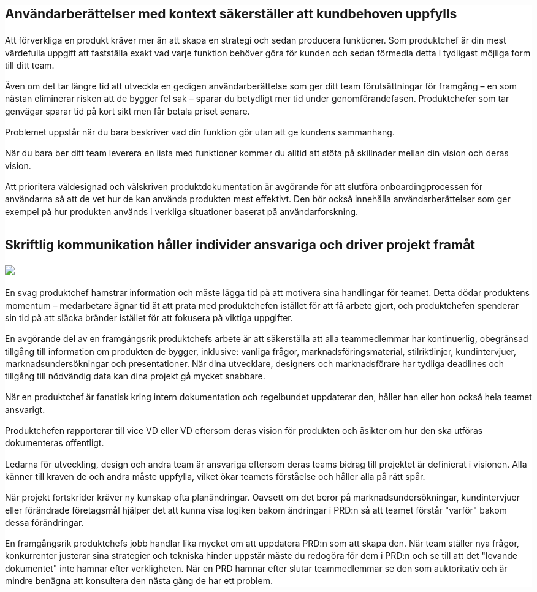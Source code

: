 ## Användarberättelser med kontext säkerställer att kundbehoven uppfylls

Att förverkliga en produkt kräver mer än att skapa en strategi och sedan producera funktioner. Som produktchef är din mest värdefulla uppgift att fastställa exakt vad varje funktion behöver göra för kunden och sedan förmedla detta i tydligast möjliga form till ditt team.

Även om det tar längre tid att utveckla en gedigen användarberättelse som ger ditt team förutsättningar för framgång – en som nästan eliminerar risken att de bygger fel sak – sparar du betydligt mer tid under genomförandefasen. Produktchefer som tar genvägar sparar tid på kort sikt men får betala priset senare.

Problemet uppstår när du bara beskriver vad din funktion gör utan att ge kundens sammanhang.

När du bara ber ditt team leverera en lista med funktioner kommer du alltid att stöta på skillnader mellan din vision och deras vision.

Att prioritera väldesignad och välskriven produktdokumentation är avgörande för att slutföra onboardingprocessen för användarna så att de vet hur de kan använda produkten mest effektivt. Den bör också innehålla användarberättelser som ger exempel på hur produkten används i verkliga situationer baserat på användarforskning.

## Skriftlig kommunikation håller individer ansvariga och driver projekt framåt

![](https://cdn.docsie.io/workspace_8D5W1pxgb7Jq3oZO7/doc_vQfR1TFvrUMWGTXFc/file_SkMdH7bHVaDRNaLa4/boo_EJBR2kCoLVuTRTFDl/f6ca1a85-e36d-0a54-bcf5-380ea9eec66fmarvin_meyer_SYTO3xs06fU_unsplash.jpg)

En svag produktchef hamstrar information och måste lägga tid på att motivera sina handlingar för teamet. Detta dödar produktens momentum – medarbetare ägnar tid åt att prata med produktchefen istället för att få arbete gjort, och produktchefen spenderar sin tid på att släcka bränder istället för att fokusera på viktiga uppgifter.

En avgörande del av en framgångsrik produktchefs arbete är att säkerställa att alla teammedlemmar har kontinuerlig, obegränsad tillgång till information om produkten de bygger, inklusive: vanliga frågor, marknadsföringsmaterial, stilriktlinjer, kundintervjuer, marknadsundersökningar och presentationer. När dina utvecklare, designers och marknadsförare har tydliga deadlines och tillgång till nödvändig data kan dina projekt gå mycket snabbare.

När en produktchef är fanatisk kring intern dokumentation och regelbundet uppdaterar den, håller han eller hon också hela teamet ansvarigt.

Produktchefen rapporterar till vice VD eller VD eftersom deras vision för produkten och åsikter om hur den ska utföras dokumenteras offentligt.

Ledarna för utveckling, design och andra team är ansvariga eftersom deras teams bidrag till projektet är definierat i visionen. Alla känner till kraven de och andra måste uppfylla, vilket ökar teamets förståelse och håller alla på rätt spår.

När projekt fortskrider kräver ny kunskap ofta planändringar. Oavsett om det beror på marknadsundersökningar, kundintervjuer eller förändrade företagsmål hjälper det att kunna visa logiken bakom ändringar i PRD:n så att teamet förstår "varför" bakom dessa förändringar.

En framgångsrik produktchefs jobb handlar lika mycket om att uppdatera PRD:n som att skapa den. När team ställer nya frågor, konkurrenter justerar sina strategier och tekniska hinder uppstår måste du redogöra för dem i PRD:n och se till att det "levande dokumentet" inte hamnar efter verkligheten. När en PRD hamnar efter slutar teammedlemmar se den som auktoritativ och är mindre benägna att konsultera den nästa gång de har ett problem.

